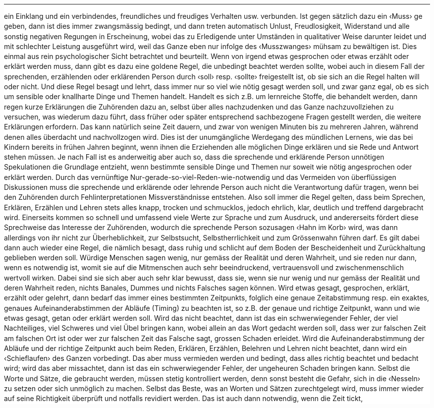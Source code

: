 
-----

ein Einklang und ein verbindendes, freundliches und freudiges Verhalten usw. verbunden. Ist gegen sätzlich dazu ein ‹Muss› ge geben, dann ist dies immer zwangsmässig bedingt, und dann treten automatisch Unlust, Freudlosigkeit, Widerstand und alle sonstig negativen Regungen in Erscheinung, wobei
das zu Erledigende unter Umständen in qualitativer Weise darunter leidet und mit schlechter Leistung
ausgeführt wird, weil das Ganze eben nur infolge des ‹Musszwanges› mühsam zu bewältigen ist. Dies
einmal aus rein psychologischer Sicht betrachtet und beurteilt.
Wenn von irgend etwas gesprochen oder etwas erzählt oder erklärt werden muss, dann gibt es dazu
eine goldene Regel, die unbedingt beachtet werden sollte, wobei auch in diesem Fall der sprechenden, erzählenden oder erklärenden Person durch ‹soll› resp. ‹sollte› freigestellt ist, ob sie sich an die
Regel halten will oder nicht. Und diese Regel besagt und lehrt, dass immer nur so viel wie nötig gesagt
werden soll, und zwar ganz egal, ob es sich um sensible oder knallharte Dinge und Themen handelt.
Handelt es sich z.B. um lernreiche Stoffe, die behandelt werden, dann regen kurze Erklärungen die
Zuhörenden dazu an, selbst über alles nachzudenken und das Ganze nachzuvollziehen zu versuchen,
was wiederum dazu führt, dass früher oder später entsprechend sachbezogene Fragen gestellt werden,
die weitere Erklärungen erfordern. Das kann natürlich seine Zeit dauern, und zwar von wenigen Minuten
bis zu mehreren Jahren, während denen alles überdacht und nachvollzogen wird. Dies ist der unumgängliche Werdegang des mündlichen Lernens, wie das bei Kindern bereits in frühen Jahren beginnt,
wenn ihnen die Erziehenden alle möglichen Dinge erklären und sie Rede und Antwort stehen müssen.
Je nach Fall ist es anderweitig aber auch so, dass die sprechende und erklärende Person unnötigen
Spekulationen die Grundlage entzieht, wenn bestimmte sensible Dinge und Themen nur soweit wie nötig
angesprochen oder erklärt werden. Durch das vernünftige Nur-gerade-so-viel-Reden-wie-notwendig
und das Vermeiden von überflüssigen Diskussionen muss die sprechende und erklärende oder lehrende
Person auch nicht die Verantwortung dafür tragen, wenn bei den Zuhörenden durch Fehlinterpretationen
Missverständnisse entstehen. Also soll immer die Regel gelten, dass beim Sprechen, Erklären, Erzählen
und Lehren stets alles knapp, trocken und schmucklos, jedoch ehrlich, klar, deutlich und treffend dargebracht wird. Einerseits kommen so schnell und umfassend viele Werte zur Sprache und zum Ausdruck, und andererseits fördert diese Sprechweise das Interesse der Zuhörenden, wodurch die sprechende Person sozusagen ‹Hahn im Korb› wird, was dann allerdings von ihr nicht zur Überheblichkeit,
zur Selbstsucht, Selbstherrlichkeit und zum Grössenwahn führen darf. Es gilt dabei dann auch wieder
eine Regel, die nämlich besagt, dass ruhig und schlicht auf dem Boden der Bescheidenheit und Zurückhaltung geblieben werden soll. Würdige Menschen sagen wenig, nur gemäss der Realität und deren
Wahrheit, und sie reden nur dann, wenn es notwendig ist, womit sie auf die Mitmenschen auch sehr
beeindruckend, vertrauensvoll und zwischenmenschlich wertvoll wirken. Dabei sind sie sich aber auch
sehr klar bewusst, dass sie, wenn sie nur wenig und nur gemäss der Realität und deren Wahrheit reden,
nichts Banales, Dummes und nichts Falsches sagen können.
Wird etwas gesagt, gesprochen, erklärt, erzählt oder gelehrt, dann bedarf das immer eines bestimmten
Zeitpunkts, folglich eine genaue Zeitabstimmung resp. ein exaktes, genaues Aufeinanderabstimmen
der Abläufe (Timing) zu beachten ist, so z.B. der genaue und richtige Zeitpunkt, wann und wie etwas
gesagt, getan oder erklärt werden soll. Wird das nicht beachtet, dann ist das ein schwerwiegender
Fehler, der viel Nachteiliges, viel Schweres und viel Übel bringen kann, wobei allein an das Wort gedacht werden soll, dass wer zur falschen Zeit am falschen Ort ist oder wer zur falschen Zeit das Falsche
sagt, grossen Schaden erleidet. Wird die Aufeinanderabstimmung der Abläufe und der richtige Zeitpunkt auch beim Reden, Erklären, Erzählen, Belehren und Lehren nicht beachtet, dann wird ein ‹Schieflaufen› des Ganzen vorbedingt. Das aber muss vermieden werden und bedingt, dass alles richtig beachtet und bedacht wird; wird das aber missachtet, dann ist das ein schwerwiegender Fehler, der
ungeheuren Schaden bringen kann. Selbst die Worte und Sätze, die gebraucht werden, müssen stetig
kontrolliert werden, denn sonst besteht die Gefahr, sich in die ‹Nesseln› zu setzen oder sich unmöglich
zu machen. Selbst das Beste, was an Worten und Sätzen zurechtgelegt wird, muss immer wieder auf
seine Richtigkeit überprüft und notfalls revidiert werden. Das ist auch dann notwendig, wenn die Zeit tickt,